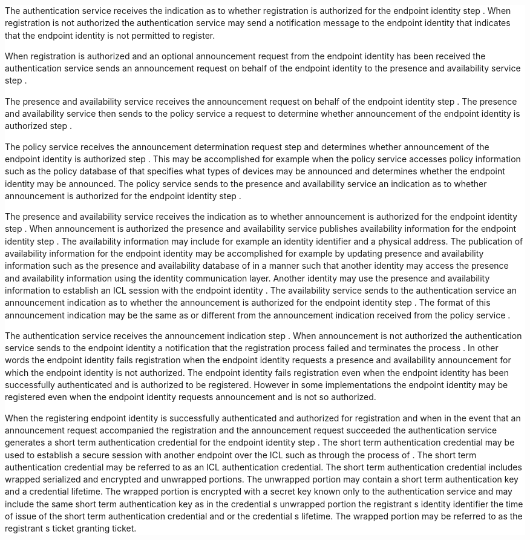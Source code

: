 The authentication service receives the indication as to whether registration is authorized for the endpoint identity step . When registration is not authorized the authentication service may send a notification message to the endpoint identity that indicates that the endpoint identity is not permitted to register.

When registration is authorized and an optional announcement request from the endpoint identity has been received the authentication service sends an announcement request on behalf of the endpoint identity to the presence and availability service step .

The presence and availability service receives the announcement request on behalf of the endpoint identity step . The presence and availability service then sends to the policy service a request to determine whether announcement of the endpoint identity is authorized step .

The policy service receives the announcement determination request step and determines whether announcement of the endpoint identity is authorized step . This may be accomplished for example when the policy service accesses policy information such as the policy database of that specifies what types of devices may be announced and determines whether the endpoint identity may be announced. The policy service sends to the presence and availability service an indication as to whether announcement is authorized for the endpoint identity step .

The presence and availability service receives the indication as to whether announcement is authorized for the endpoint identity step . When announcement is authorized the presence and availability service publishes availability information for the endpoint identity step . The availability information may include for example an identity identifier and a physical address. The publication of availability information for the endpoint identity may be accomplished for example by updating presence and availability information such as the presence and availability database of in a manner such that another identity may access the presence and availability information using the identity communication layer. Another identity may use the presence and availability information to establish an ICL session with the endpoint identity . The availability service sends to the authentication service an announcement indication as to whether the announcement is authorized for the endpoint identity step . The format of this announcement indication may be the same as or different from the announcement indication received from the policy service .

The authentication service receives the announcement indication step . When announcement is not authorized the authentication service sends to the endpoint identity a notification that the registration process failed and terminates the process . In other words the endpoint identity fails registration when the endpoint identity requests a presence and availability announcement for which the endpoint identity is not authorized. The endpoint identity fails registration even when the endpoint identity has been successfully authenticated and is authorized to be registered. However in some implementations the endpoint identity may be registered even when the endpoint identity requests announcement and is not so authorized.

When the registering endpoint identity is successfully authenticated and authorized for registration and when in the event that an announcement request accompanied the registration and the announcement request succeeded the authentication service generates a short term authentication credential for the endpoint identity step . The short term authentication credential may be used to establish a secure session with another endpoint over the ICL such as through the process of . The short term authentication credential may be referred to as an ICL authentication credential. The short term authentication credential includes wrapped serialized and encrypted and unwrapped portions. The unwrapped portion may contain a short term authentication key and a credential lifetime. The wrapped portion is encrypted with a secret key known only to the authentication service and may include the same short term authentication key as in the credential s unwrapped portion the registrant s identity identifier the time of issue of the short term authentication credential and or the credential s lifetime. The wrapped portion may be referred to as the registrant s ticket granting ticket. 
